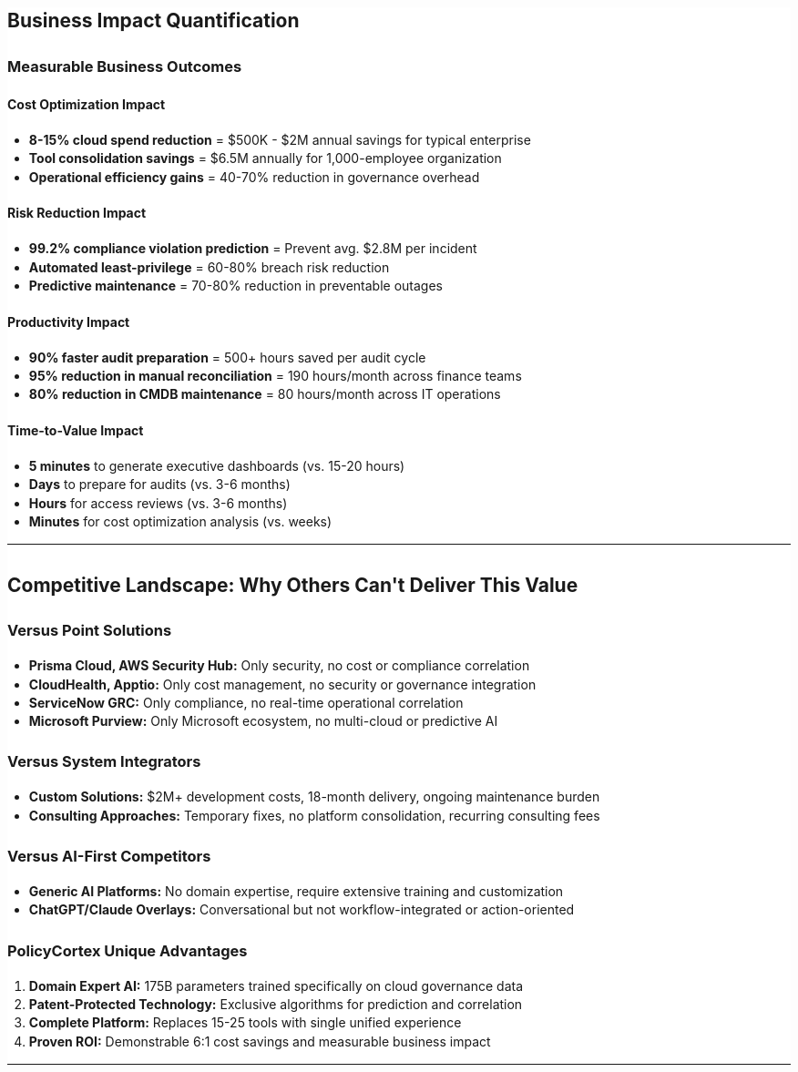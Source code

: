
## Business Impact Quantification

### Measurable Business Outcomes

#### **Cost Optimization Impact**
- **8-15% cloud spend reduction** = $500K - $2M annual savings for typical enterprise
- **Tool consolidation savings** = $6.5M annually for 1,000-employee organization
- **Operational efficiency gains** = 40-70% reduction in governance overhead

#### **Risk Reduction Impact**  
- **99.2% compliance violation prediction** = Prevent avg. $2.8M per incident
- **Automated least-privilege** = 60-80% breach risk reduction
- **Predictive maintenance** = 70-80% reduction in preventable outages

#### **Productivity Impact**
- **90% faster audit preparation** = 500+ hours saved per audit cycle
- **95% reduction in manual reconciliation** = 190 hours/month across finance teams  
- **80% reduction in CMDB maintenance** = 80 hours/month across IT operations

#### **Time-to-Value Impact**
- **5 minutes** to generate executive dashboards (vs. 15-20 hours)
- **Days** to prepare for audits (vs. 3-6 months)
- **Hours** for access reviews (vs. 3-6 months)
- **Minutes** for cost optimization analysis (vs. weeks)

---

## Competitive Landscape: Why Others Can't Deliver This Value

### **Versus Point Solutions**
- **Prisma Cloud, AWS Security Hub:** Only security, no cost or compliance correlation
- **CloudHealth, Apptio:** Only cost management, no security or governance integration
- **ServiceNow GRC:** Only compliance, no real-time operational correlation
- **Microsoft Purview:** Only Microsoft ecosystem, no multi-cloud or predictive AI

### **Versus System Integrators**
- **Custom Solutions:** $2M+ development costs, 18-month delivery, ongoing maintenance burden
- **Consulting Approaches:** Temporary fixes, no platform consolidation, recurring consulting fees

### **Versus AI-First Competitors**
- **Generic AI Platforms:** No domain expertise, require extensive training and customization
- **ChatGPT/Claude Overlays:** Conversational but not workflow-integrated or action-oriented

### **PolicyCortex Unique Advantages**
1. **Domain Expert AI:** 175B parameters trained specifically on cloud governance data
2. **Patent-Protected Technology:** Exclusive algorithms for prediction and correlation
3. **Complete Platform:** Replaces 15-25 tools with single unified experience
4. **Proven ROI:** Demonstrable 6:1 cost savings and measurable business impact

---